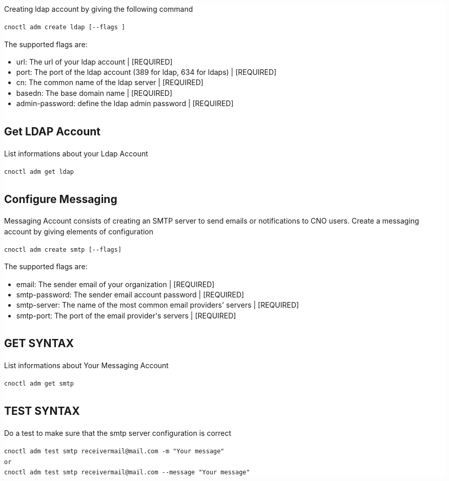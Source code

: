 Creating ldap account by giving the following command

```
cnoctl adm create ldap [--flags ]
```

The supported flags are:

* url: The url of your ldap account | [REQUIRED]
* port: The port of the ldap account (389 for ldap, 634 for ldaps) | [REQUIRED]
* cn: The common name of the ldap server | [REQUIRED]
* basedn: The base domain name | [REQUIRED]
* admin-password: define the ldap admin password | [REQUIRED]

## Get LDAP Account

List informations about your Ldap Account

```
cnoctl adm get ldap
```

  

## **Configure Messaging**

Messaging Account consists of creating an SMTP server to send emails or notifications to CNO users.
Create a messaging account by giving elements of configuration

```
cnoctl adm create smtp [--flags]
```

The supported flags are:

* email: The sender email of your organization | [REQUIRED]
* smtp-password: The sender email account password | [REQUIRED]
* smtp-server: The name of the most common email providers' servers | [REQUIRED]
* smtp-port: The port of the email provider's servers | [REQUIRED]


## GET SYNTAX

List informations about Your Messaging Account

```
cnoctl adm get smtp
```

## TEST SYNTAX

Do a test to make sure that the smtp server configuration is correct

```
cnoctl adm test smtp receivermail@mail.com -m "Your message"
or
cnoctl adm test smtp receivermail@mail.com --message "Your message"
```
